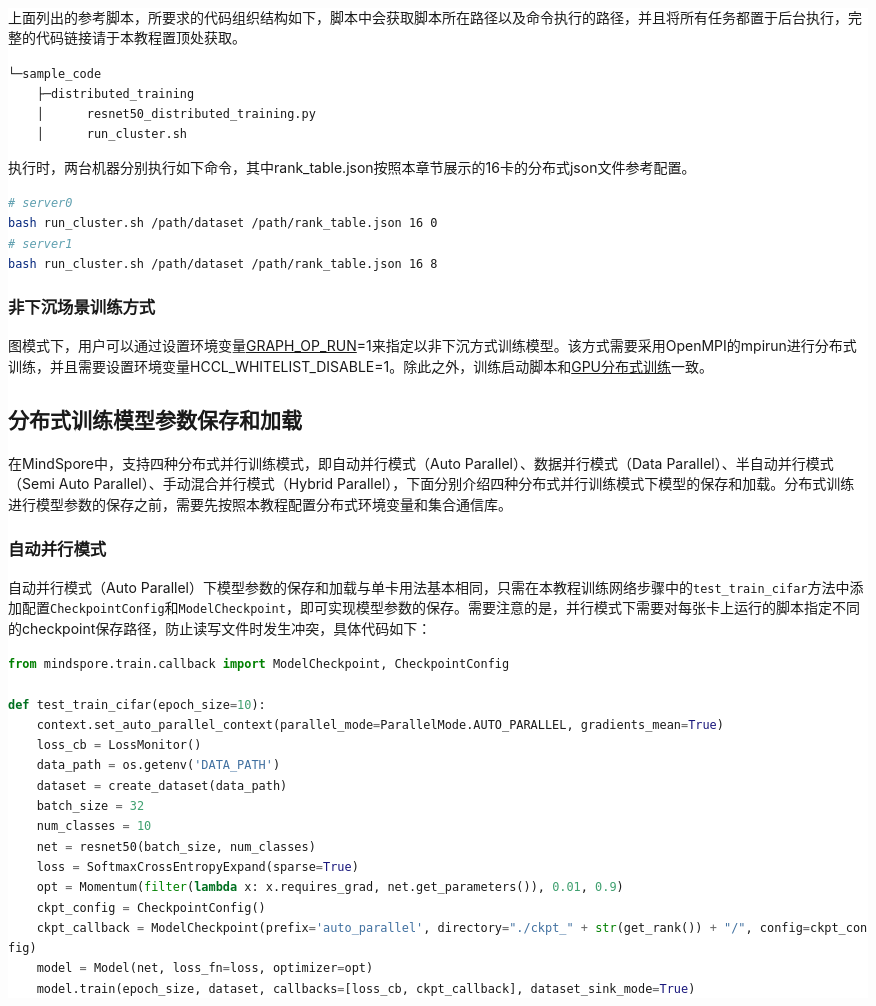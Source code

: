 上面列出的参考脚本，所要求的代码组织结构如下，脚本中会获取脚本所在路径以及命令执行的路径，并且将所有任务都置于后台执行，完整的代码链接请于本教程置顶处获取。

```text
└─sample_code
    ├─distributed_training
    │      resnet50_distributed_training.py
    │      run_cluster.sh
```

执行时，两台机器分别执行如下命令，其中rank_table.json按照本章节展示的16卡的分布式json文件参考配置。

```bash
# server0
bash run_cluster.sh /path/dataset /path/rank_table.json 16 0
# server1
bash run_cluster.sh /path/dataset /path/rank_table.json 16 8
```

### 非下沉场景训练方式

图模式下，用户可以通过设置环境变量[GRAPH_OP_RUN](https://www.mindspore.cn/docs/note/zh-CN/r1.5/env_var_list.html)=1来指定以非下沉方式训练模型。该方式需要采用OpenMPI的mpirun进行分布式训练，并且需要设置环境变量HCCL_WHITELIST_DISABLE=1。除此之外，训练启动脚本和[GPU分布式训练](https://www.mindspore.cn/docs/programming_guide/zh-CN/r1.5/distributed_training_gpu.html#id7)一致。

## 分布式训练模型参数保存和加载

在MindSpore中，支持四种分布式并行训练模式，即自动并行模式（Auto Parallel）、数据并行模式（Data Parallel）、半自动并行模式（Semi Auto Parallel）、手动混合并行模式（Hybrid Parallel），下面分别介绍四种分布式并行训练模式下模型的保存和加载。分布式训练进行模型参数的保存之前，需要先按照本教程配置分布式环境变量和集合通信库。

### 自动并行模式

自动并行模式（Auto Parallel）下模型参数的保存和加载与单卡用法基本相同，只需在本教程训练网络步骤中的`test_train_cifar`方法中添加配置`CheckpointConfig`和`ModelCheckpoint`，即可实现模型参数的保存。需要注意的是，并行模式下需要对每张卡上运行的脚本指定不同的checkpoint保存路径，防止读写文件时发生冲突，具体代码如下：

```python
from mindspore.train.callback import ModelCheckpoint, CheckpointConfig

def test_train_cifar(epoch_size=10):
    context.set_auto_parallel_context(parallel_mode=ParallelMode.AUTO_PARALLEL, gradients_mean=True)
    loss_cb = LossMonitor()
    data_path = os.getenv('DATA_PATH')
    dataset = create_dataset(data_path)
    batch_size = 32
    num_classes = 10
    net = resnet50(batch_size, num_classes)
    loss = SoftmaxCrossEntropyExpand(sparse=True)
    opt = Momentum(filter(lambda x: x.requires_grad, net.get_parameters()), 0.01, 0.9)
    ckpt_config = CheckpointConfig()
    ckpt_callback = ModelCheckpoint(prefix='auto_parallel', directory="./ckpt_" + str(get_rank()) + "/", config=ckpt_config)
    model = Model(net, loss_fn=loss, optimizer=opt)
    model.train(epoch_size, dataset, callbacks=[loss_cb, ckpt_callback], dataset_sink_mode=True)
```
